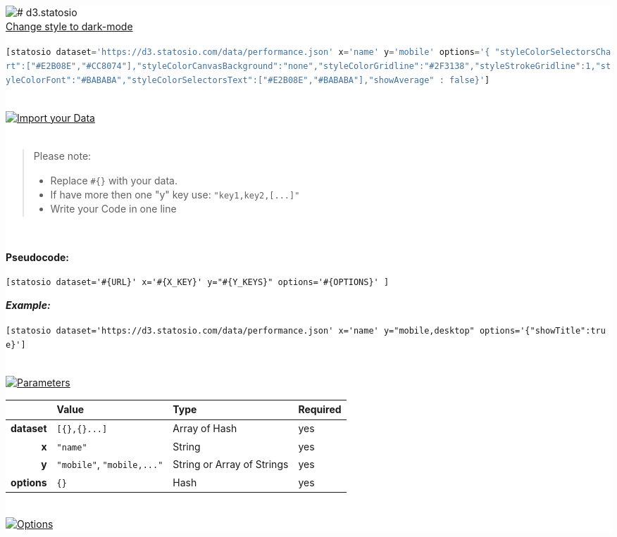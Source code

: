 ![# d3.statosio](https://d3.statosio.com/assets/images/example-customize-400.jpg)<br>
[Change style to dark-mode](https://d3.statosio.com/tutorials/change-style.html)
```php
[statosio dataset='https://d3.statosio.com/data/performance.json' x='name' y='mobile' options='{ "styleColorSelectorsChart":["#E2B08E","#CC8074"],"styleColorCanvasBackground":"none","styleColorGridline":"#2F3138","styleStrokeGridline":1,"styleColorFont":"#BABABA","styleColorSelectorsText":["#E2B08E","#BABABA"],"showAverage" : false}']
```

<br>

<a href="#table-of-contents">
<img src="https://raw.githubusercontent.com/a6b8/a6b8/main/docs/statosio-for-wordpress/readme/headlines/import-your-data.svg" height="38px" name="import-your-data" alt="Import your Data">
</a>
<br>
<br>

> Please note:
>- Replace ```#{}``` with your data.
>- If have more then one "y" key use: ```"key1,key2,[...]"```
>- Write your Code in one line 
<br>

**Pseudocode:**
```
[statosio dataset='#{URL}' x='#{X_KEY}' y="#{Y_KEYS}" options='#{OPTIONS}' ]
```


***Example:***

```
[statosio dataset='https://d3.statosio.com/data/performance.json' x='name' y="mobile,desktop" options='{"showTitle":true}']
```

<br>

<a href="#table-of-contents">
<img src="https://raw.githubusercontent.com/a6b8/a6b8/main/docs/statosio-for-wordpress/readme/headlines/parameters.svg" height="38px" name="parameters" alt="Parameters">
</a>

| | **Value** | **Type** | **Required** |
|------:|:------|:------| :------|
| **dataset** | ```[{},{}...]``` | Array of Hash | yes |
| **x** | ```"name"``` | String | yes |
| **y** | ```"mobile"```, ```"mobile,..."``` | String or Array of Strings | yes |
| **options** | ```{}``` | Hash | yes |

<br>

<a href="#table-of-contents">
<img src="https://raw.githubusercontent.com/a6b8/a6b8/main/docs/statosio-for-wordpress/readme/headlines/options.svg" height="38px" name="options" alt="Options">
</a>
